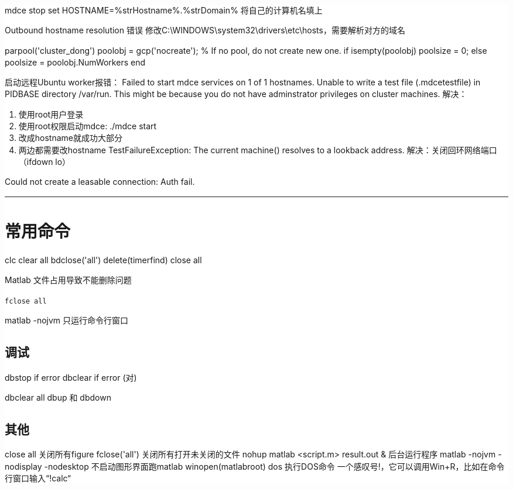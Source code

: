 mdce stop
set HOSTNAME=%strHostname%.%strDomain%  将自己的计算机名填上

Outbound hostname resolution 错误
修改C:\WINDOWS\system32\drivers\etc\hosts，需要解析对方的域名

parpool('cluster_dong')
poolobj = gcp('nocreate'); % If no pool, do not create new one.
if isempty(poolobj)
    poolsize = 0;
else
    poolsize = poolobj.NumWorkers
end

启动远程Ubuntu worker报错：
Failed to start mdce services on 1 of 1 hostnames.
Unable to write a test file (.mdcetestfile) in PIDBASE directory /var/run.
This might be because you do not have adminstrator privileges on cluster machines.
解决：
1. 使用root用户登录
2. 使用root权限启动mdce: ./mdce start
3. 改成hostname就成功大部分
4. 两边都需要改hostname
TestFailureException: The current machine() resolves to a lookback address.
解决：关闭回环网络端口（ifdown lo）

Could not create a leasable connection: Auth fail.

******************************************************************************************

# 常用命令
clc
clear all
bdclose('all')
delete(timerfind)
close all

Matlab 文件占用导致不能删除问题
```
fclose all
```


matlab -nojvm     只运行命令行窗口

## 调试
dbstop if error
dbclear if error (对)

dbclear all
dbup 和 dbdown

## 其他
close all			关闭所有figure
fclose('all')		关闭所有打开未关闭的文件
nohup matlab <script.m> result.out &		后台运行程序
matlab -nojvm -nodisplay -nodesktop 不启动图形界面跑matlab
winopen(matlabroot)
dos		执行DOS命令
一个感叹号!，它可以调用Win+R，比如在命令行窗口输入“!calc“
